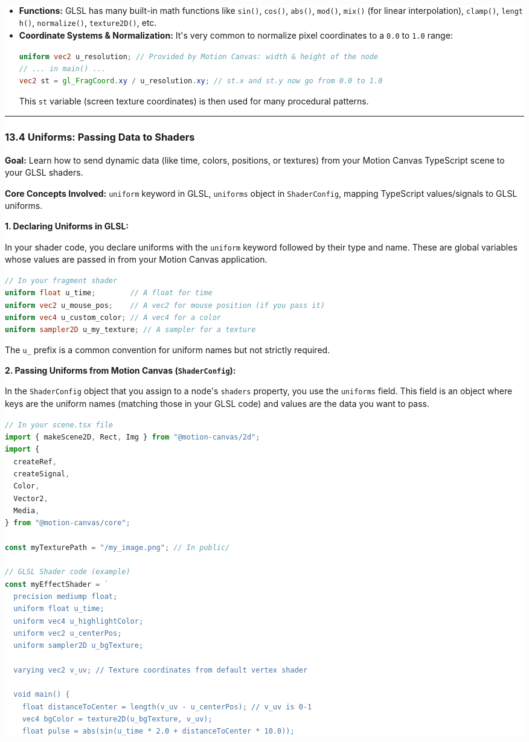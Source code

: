 - **Functions:** GLSL has many built-in math functions like `sin()`, `cos()`, `abs()`, `mod()`, `mix()` (for linear interpolation), `clamp()`, `length()`, `normalize()`, `texture2D()`, etc.
- **Coordinate Systems & Normalization:**
  It's very common to normalize pixel coordinates to a `0.0` to `1.0` range:
  ```glsl
  uniform vec2 u_resolution; // Provided by Motion Canvas: width & height of the node
  // ... in main() ...
  vec2 st = gl_FragCoord.xy / u_resolution.xy; // st.x and st.y now go from 0.0 to 1.0
  ```
  This `st` variable (screen texture coordinates) is then used for many procedural patterns.

---

### 13.4 Uniforms: Passing Data to Shaders

**Goal:** Learn how to send dynamic data (like time, colors, positions, or textures) from your Motion Canvas TypeScript scene to your GLSL shaders.

**Core Concepts Involved:** `uniform` keyword in GLSL, `uniforms` object in `ShaderConfig`, mapping TypeScript values/signals to GLSL uniforms.

**1. Declaring Uniforms in GLSL:**

In your shader code, you declare uniforms with the `uniform` keyword followed by their type and name. These are global variables whose values are passed in from your Motion Canvas application.

```glsl
// In your fragment shader
uniform float u_time;        // A float for time
uniform vec2 u_mouse_pos;    // A vec2 for mouse position (if you pass it)
uniform vec4 u_custom_color; // A vec4 for a color
uniform sampler2D u_my_texture; // A sampler for a texture
```

The `u_` prefix is a common convention for uniform names but not strictly required.

**2. Passing Uniforms from Motion Canvas (`ShaderConfig`):**

In the `ShaderConfig` object that you assign to a node's `shaders` property, you use the `uniforms` field. This field is an object where keys are the uniform names (matching those in your GLSL code) and values are the data you want to pass.

```typescript
// In your scene.tsx file
import { makeScene2D, Rect, Img } from "@motion-canvas/2d";
import {
  createRef,
  createSignal,
  Color,
  Vector2,
  Media,
} from "@motion-canvas/core";

const myTexturePath = "/my_image.png"; // In public/

// GLSL Shader code (example)
const myEffectShader = `
  precision mediump float;
  uniform float u_time;
  uniform vec4 u_highlightColor;
  uniform vec2 u_centerPos;
  uniform sampler2D u_bgTexture;

  varying vec2 v_uv; // Texture coordinates from default vertex shader

  void main() {
    float distanceToCenter = length(v_uv - u_centerPos); // v_uv is 0-1
    vec4 bgColor = texture2D(u_bgTexture, v_uv);
    float pulse = abs(sin(u_time * 2.0 + distanceToCenter * 10.0));
```